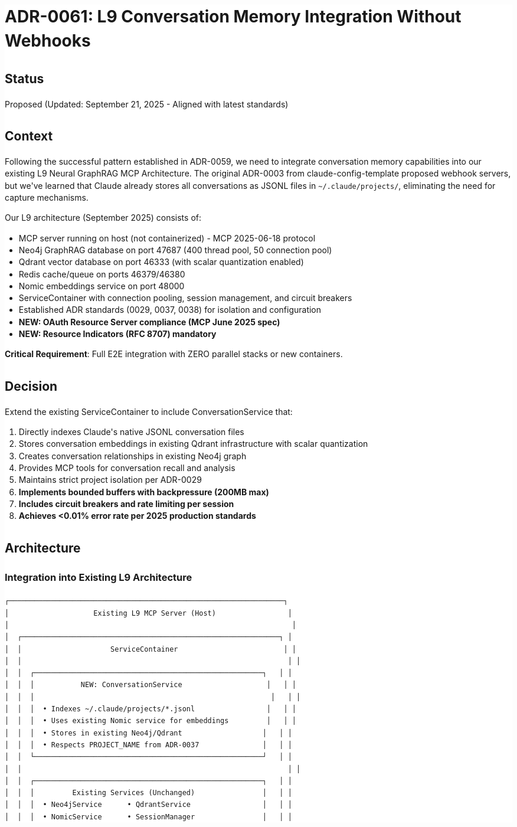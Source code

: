 # ADR-0061: L9 Conversation Memory Integration Without Webhooks

## Status
Proposed (Updated: September 21, 2025 - Aligned with latest standards)

## Context

Following the successful pattern established in ADR-0059, we need to integrate conversation memory capabilities into our existing L9 Neural GraphRAG MCP Architecture. The original ADR-0003 from claude-config-template proposed webhook servers, but we've learned that Claude already stores all conversations as JSONL files in `~/.claude/projects/`, eliminating the need for capture mechanisms.

Our L9 architecture (September 2025) consists of:
- MCP server running on host (not containerized) - MCP 2025-06-18 protocol
- Neo4j GraphRAG database on port 47687 (400 thread pool, 50 connection pool)
- Qdrant vector database on port 46333 (with scalar quantization enabled)
- Redis cache/queue on ports 46379/46380
- Nomic embeddings service on port 48000
- ServiceContainer with connection pooling, session management, and circuit breakers
- Established ADR standards (0029, 0037, 0038) for isolation and configuration
- **NEW: OAuth Resource Server compliance (MCP June 2025 spec)**
- **NEW: Resource Indicators (RFC 8707) mandatory**

**Critical Requirement**: Full E2E integration with ZERO parallel stacks or new containers.

## Decision

Extend the existing ServiceContainer to include ConversationService that:
1. Directly indexes Claude's native JSONL conversation files
2. Stores conversation embeddings in existing Qdrant infrastructure with scalar quantization
3. Creates conversation relationships in existing Neo4j graph
4. Provides MCP tools for conversation recall and analysis
5. Maintains strict project isolation per ADR-0029
6. **Implements bounded buffers with backpressure (200MB max)**
7. **Includes circuit breakers and rate limiting per session**
8. **Achieves <0.01% error rate per 2025 production standards**

## Architecture

### Integration into Existing L9 Architecture

```
┌─────────────────────────────────────────────────────────────────┐
│                    Existing L9 MCP Server (Host)                 │
│                                                                   │
│  ┌─────────────────────────────────────────────────────────────┐ │
│  │                     ServiceContainer                         │ │
│  │                                                               │ │
│  │  ┌──────────────────────────────────────────────────────┐   │ │
│  │  │           NEW: ConversationService                    │   │ │
│  │  │                                                        │   │ │
│  │  │  • Indexes ~/.claude/projects/*.jsonl                 │   │ │
│  │  │  • Uses existing Nomic service for embeddings         │   │ │
│  │  │  • Stores in existing Neo4j/Qdrant                   │   │ │
│  │  │  • Respects PROJECT_NAME from ADR-0037               │   │ │
│  │  └──────────────────────────────────────────────────────┘   │ │
│  │                                                               │ │
│  │  ┌──────────────────────────────────────────────────────┐   │ │
│  │  │         Existing Services (Unchanged)                │   │ │
│  │  │  • Neo4jService      • QdrantService                 │   │ │
│  │  │  • NomicService      • SessionManager                │   │ │
```